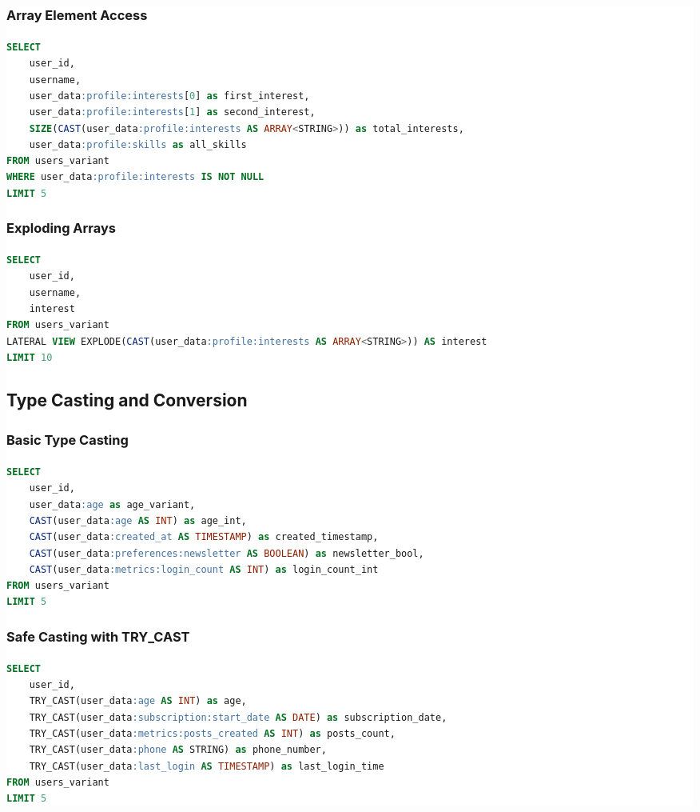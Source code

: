 ### Array Element Access

```sql
SELECT 
    user_id,
    username,
    user_data:profile:interests[0] as first_interest,
    user_data:profile:interests[1] as second_interest,
    SIZE(CAST(user_data:profile:interests AS ARRAY<STRING>)) as total_interests,
    user_data:profile:skills as all_skills
FROM users_variant
WHERE user_data:profile:interests IS NOT NULL
LIMIT 5
```

### Exploding Arrays

```sql
SELECT 
    user_id,
    username,
    interest
FROM users_variant
LATERAL VIEW EXPLODE(CAST(user_data:profile:interests AS ARRAY<STRING>)) AS interest
LIMIT 10
```

## Type Casting and Conversion

### Basic Type Casting

```sql
SELECT 
    user_id,
    user_data:age as age_variant,
    CAST(user_data:age AS INT) as age_int,
    CAST(user_data:created_at AS TIMESTAMP) as created_timestamp,
    CAST(user_data:preferences:newsletter AS BOOLEAN) as newsletter_bool,
    CAST(user_data:metrics:login_count AS INT) as login_count_int
FROM users_variant
LIMIT 5
```

### Safe Casting with TRY_CAST

```sql
SELECT 
    user_id,
    TRY_CAST(user_data:age AS INT) as age,
    TRY_CAST(user_data:subscription:start_date AS DATE) as subscription_date,
    TRY_CAST(user_data:metrics:posts_created AS INT) as posts_count,
    TRY_CAST(user_data:phone AS STRING) as phone_number,
    TRY_CAST(user_data:last_login AS TIMESTAMP) as last_login_time
FROM users_variant
LIMIT 5
```
